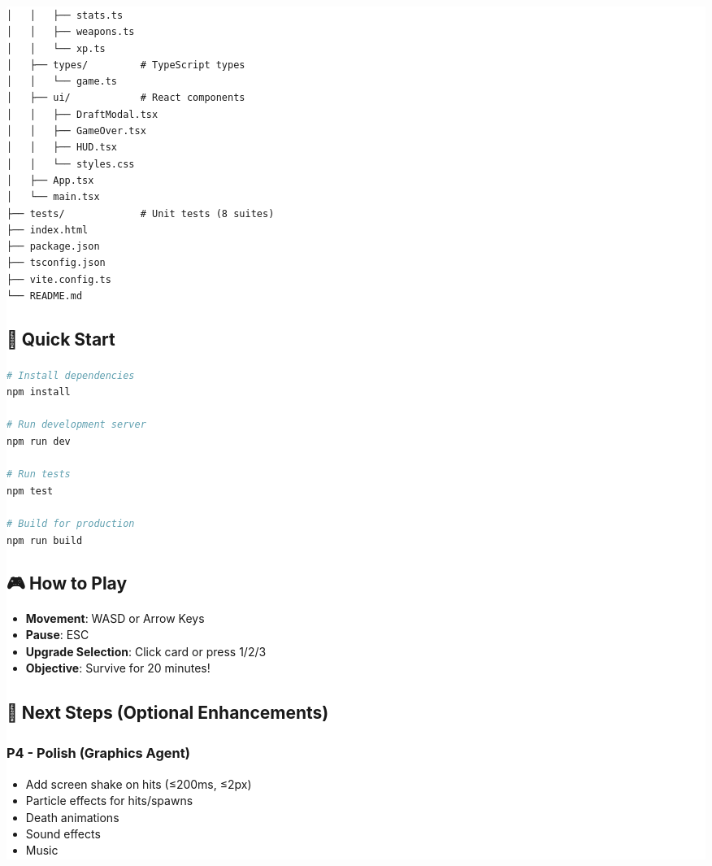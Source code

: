 ```
│   │   ├── stats.ts
│   │   ├── weapons.ts
│   │   └── xp.ts
│   ├── types/         # TypeScript types
│   │   └── game.ts
│   ├── ui/            # React components
│   │   ├── DraftModal.tsx
│   │   ├── GameOver.tsx
│   │   ├── HUD.tsx
│   │   └── styles.css
│   ├── App.tsx
│   └── main.tsx
├── tests/             # Unit tests (8 suites)
├── index.html
├── package.json
├── tsconfig.json
├── vite.config.ts
└── README.md
```

## 🚀 Quick Start

```bash
# Install dependencies
npm install

# Run development server
npm run dev

# Run tests
npm test

# Build for production
npm run build
```

## 🎮 How to Play

- **Movement**: WASD or Arrow Keys
- **Pause**: ESC
- **Upgrade Selection**: Click card or press 1/2/3
- **Objective**: Survive for 20 minutes!

## 🔄 Next Steps (Optional Enhancements)

### P4 - Polish (Graphics Agent)
- Add screen shake on hits (≤200ms, ≤2px)
- Particle effects for hits/spawns
- Death animations
- Sound effects
- Music
